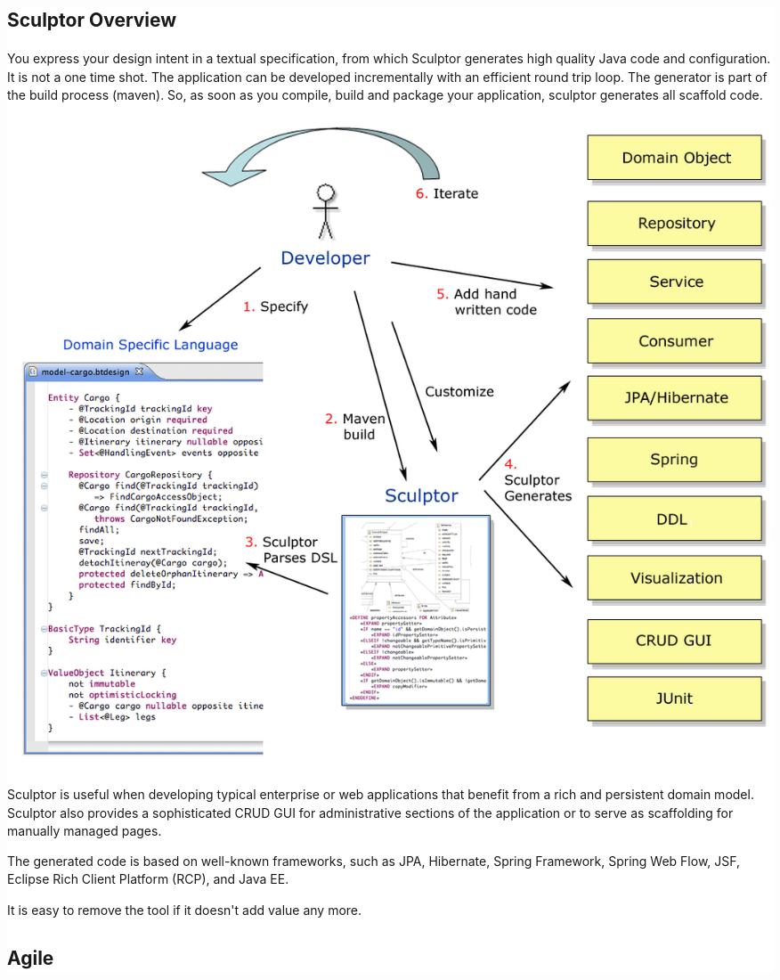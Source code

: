 ## Sculptor Overview

You express your design intent in a textual specification, from which Sculptor generates high quality Java code and configuration. It is not a one time shot. The application can be developed incrementally with an efficient round trip loop. The generator is part of the build process (maven). So, as soon as you compile, build and package your application, sculptor generates all scaffold code. ![](/images/2010-03-02-promote-quality-with-sculptor/sculptor_overview3.png)

Sculptor is useful when developing typical enterprise or web applications that benefit from a rich and persistent domain model. Sculptor also provides a sophisticated CRUD GUI for administrative sections of the application or to serve as scaffolding for manually managed pages.

The generated code is based on well-known frameworks, such as JPA, Hibernate, Spring Framework, Spring Web Flow, JSF, Eclipse Rich Client Platform (RCP), and Java EE.

It is easy to remove the tool if it doesn't add value any more.

## Agile
